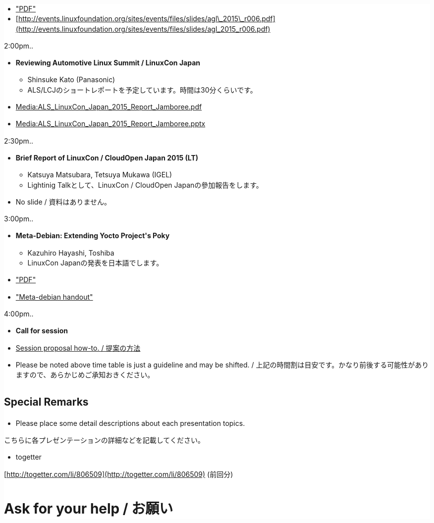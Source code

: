 -   ["PDF"](http://eLinux.org/images/b/b1/ALS_2015_SPDX_r005.pdf "ALS 2015 SPDX r005.pdf")
-   [http://events.linuxfoundation.org/sites/events/files/slides/agl\_2015\_r006.pdf](http://events.linuxfoundation.org/sites/events/files/slides/agl_2015_r006.pdf)

2:00pm..

-   **Reviewing Automotive Linux Summit / LinuxCon Japan**
    -   Shinsuke Kato (Panasonic)
    -   ALS/LCJのショートレポートを予定しています。時間は30分くらいです。

-   [Media:ALS\_LinuxCon\_Japan\_2015\_Report\_Jamboree.pdf](http://eLinux.org/images/3/37/ALS_LinuxCon_Japan_2015_Report_Jamboree.pdf "ALS LinuxCon Japan 2015 Report Jamboree.pdf")
-   [Media:ALS\_LinuxCon\_Japan\_2015\_Report\_Jamboree.pptx](http://eLinux.org/images/2/27/ALS_LinuxCon_Japan_2015_Report_Jamboree.pptx "ALS LinuxCon Japan 2015 Report Jamboree.pptx")

2:30pm..

-   **Brief Report of LinuxCon / CloudOpen Japan 2015 (LT)**
    -   Katsuya Matsubara, Tetsuya Mukawa (IGEL)
    -   Lightinig Talkとして、LinuxCon / CloudOpen
        Japanの參加報告をします。

-   No slide / 資料はありません。

3:00pm..

-   **Meta-Debian: Extending Yocto Project's Poky**
    -   Kazuhiro Hayashi, Toshiba
    -   LinuxCon Japanの発表を日本語でします。

-   ["PDF"](http://eLinux.org/images/7/74/LinuxCon2015_meta-debian_r7.pdf "LinuxCon2015 meta-debian r7.pdf")
-   ["Meta-debian
    handout"](http://eLinux.org/images/b/bd/Meta-debian_handout_r2.pdf "Meta-debian handout r2.pdf")

4:00pm..

-   **Call for session**

-   [Session proposal how-to. /
    提案の方法](http://eLinux.org/Japan_TJ_Session_Proposal "Japan TJ Session Proposal")

-   Please be noted above time table is just a guideline and may be
    shifted. /
    上記の時間割は目安です。かなり前後する可能性がありますので、あらかじめご承知おきください。

## Special Remarks

-   Please place some detail descriptions about each presentation
    topics.

こちらに各プレゼンテーションの詳細などを記載してください。

-   togetter

[http://togetter.com/li/806509](http://togetter.com/li/806509) (前回分)

# Ask for your help / お願い

